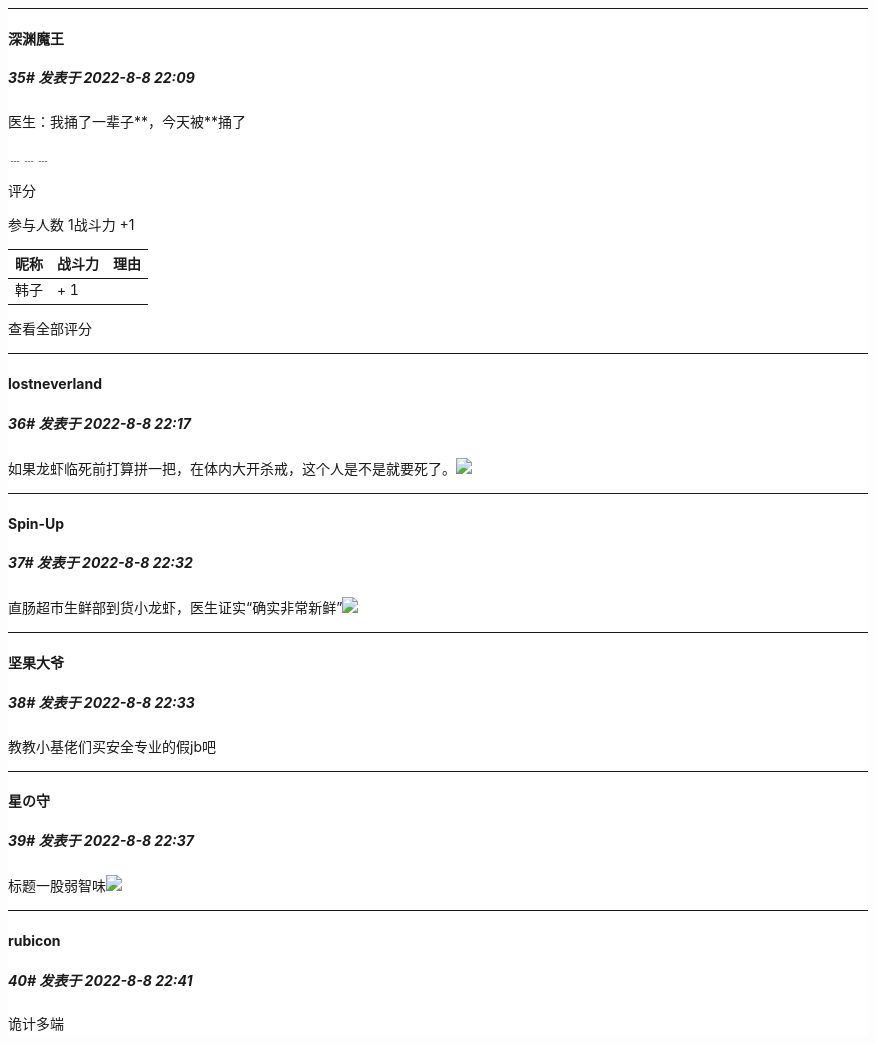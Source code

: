 *****

####  深渊魔王  
##### 35#       发表于 2022-8-8 22:09

医生：我捅了一辈子**，今天被**捅了

﹍﹍﹍

评分

 参与人数 1战斗力 +1

|昵称|战斗力|理由|
|----|---|---|
| 韩子| + 1||

查看全部评分

*****

####  lostneverland  
##### 36#       发表于 2022-8-8 22:17

如果龙虾临死前打算拼一把，在体内大开杀戒，这个人是不是就要死了。<img src="https://static.saraba1st.com/image/smiley/face2017/004.gif" referrerpolicy="no-referrer">

*****

####  Spin-Up  
##### 37#       发表于 2022-8-8 22:32

直肠超市生鲜部到货小龙虾，医生证实“确实非常新鲜”<img src="https://static.saraba1st.com/image/smiley/face2017/066.png" referrerpolicy="no-referrer">

*****

####  坚果大爷  
##### 38#       发表于 2022-8-8 22:33

教教小基佬们买安全专业的假jb吧

*****

####  星の守  
##### 39#       发表于 2022-8-8 22:37

标题一股弱智味<img src="https://static.saraba1st.com/image/smiley/face2017/067.png" referrerpolicy="no-referrer">

*****

####  rubicon  
##### 40#       发表于 2022-8-8 22:41

诡计多端
